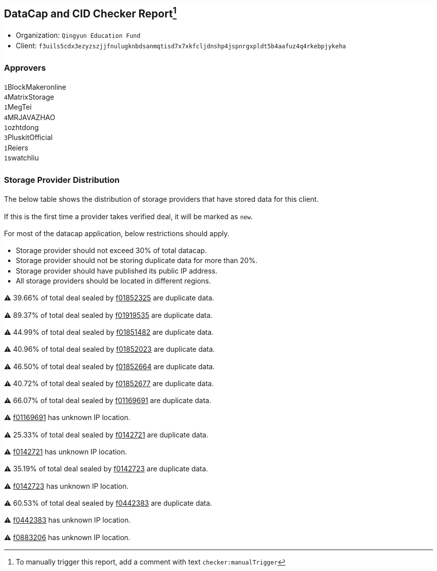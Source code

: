 ## DataCap and CID Checker Report[^1]
 - Organization: `Qingyun Education Fund`
 - Client: `f3uils5cdx3ezyzszjjfnulugknbdsanmqtisd7x7xkfcljdnshp4jspnrgxpldt5b4aafuz4q4rkebpjykeha`
### Approvers
`1`BlockMakeronline<br/>`4`MatrixStorage<br/>`1`MegTei<br/>`4`MRJAVAZHAO<br/>`1`ozhtdong<br/>`3`PluskitOfficial<br/>`1`Reiers<br/>`1`swatchliu

### Storage Provider Distribution
The below table shows the distribution of storage providers that have stored data for this client.

If this is the first time a provider takes verified deal, it will be marked as `new`.

For most of the datacap application, below restrictions should apply.
 - Storage provider should not exceed 30% of total datacap.
 - Storage provider should not be storing duplicate data for more than 20%.
 - Storage provider should have published its public IP address.
 - All storage providers should be located in different regions.

⚠️ 39.66% of total deal sealed by [f01852325](https://filfox.info/en/address/f01852325) are duplicate data.

⚠️ 89.37% of total deal sealed by [f01919535](https://filfox.info/en/address/f01919535) are duplicate data.

⚠️ 44.99% of total deal sealed by [f01851482](https://filfox.info/en/address/f01851482) are duplicate data.

⚠️ 40.96% of total deal sealed by [f01852023](https://filfox.info/en/address/f01852023) are duplicate data.

⚠️ 46.50% of total deal sealed by [f01852664](https://filfox.info/en/address/f01852664) are duplicate data.

⚠️ 40.72% of total deal sealed by [f01852677](https://filfox.info/en/address/f01852677) are duplicate data.

⚠️ 66.07% of total deal sealed by [f01169691](https://filfox.info/en/address/f01169691) are duplicate data.

⚠️ [f01169691](https://filfox.info/en/address/f01169691) has unknown IP location.

⚠️ 25.33% of total deal sealed by [f0142721](https://filfox.info/en/address/f0142721) are duplicate data.

⚠️ [f0142721](https://filfox.info/en/address/f0142721) has unknown IP location.

⚠️ 35.19% of total deal sealed by [f0142723](https://filfox.info/en/address/f0142723) are duplicate data.

⚠️ [f0142723](https://filfox.info/en/address/f0142723) has unknown IP location.

⚠️ 60.53% of total deal sealed by [f0442383](https://filfox.info/en/address/f0442383) are duplicate data.

⚠️ [f0442383](https://filfox.info/en/address/f0442383) has unknown IP location.

⚠️ [f0883206](https://filfox.info/en/address/f0883206) has unknown IP location.


[^1]: To manually trigger this report, add a comment with text `checker:manualTrigger`